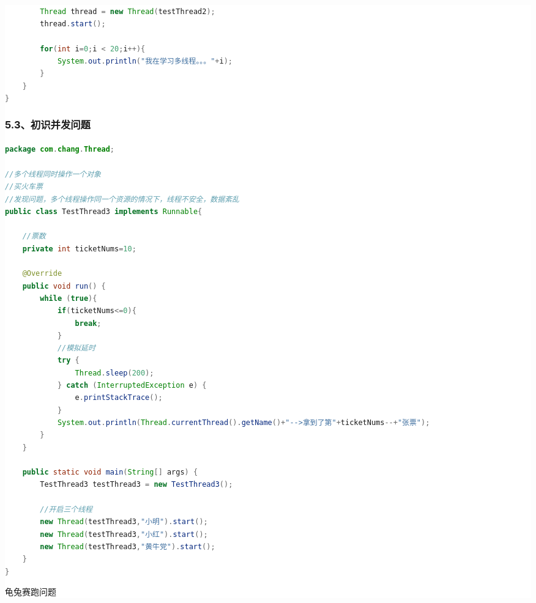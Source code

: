 ```java
        Thread thread = new Thread(testThread2);
        thread.start();

        for(int i=0;i < 20;i++){
            System.out.println("我在学习多线程。。。"+i);
        }
    }
}
```

### 5.3、初识并发问题

```java
package com.chang.Thread;

//多个线程同时操作一个对象
//买火车票
//发现问题，多个线程操作同一个资源的情况下，线程不安全，数据紊乱
public class TestThread3 implements Runnable{

    //票数
    private int ticketNums=10;

    @Override
    public void run() {
        while (true){
            if(ticketNums<=0){
                break;
            }
            //模拟延时
            try {
                Thread.sleep(200);
            } catch (InterruptedException e) {
                e.printStackTrace();
            }
            System.out.println(Thread.currentThread().getName()+"-->拿到了第"+ticketNums--+"张票");
        }
    }

    public static void main(String[] args) {
        TestThread3 testThread3 = new TestThread3();

        //开启三个线程
        new Thread(testThread3,"小明").start();
        new Thread(testThread3,"小红").start();
        new Thread(testThread3,"黄牛党").start();
    }
}
```

龟兔赛跑问题
